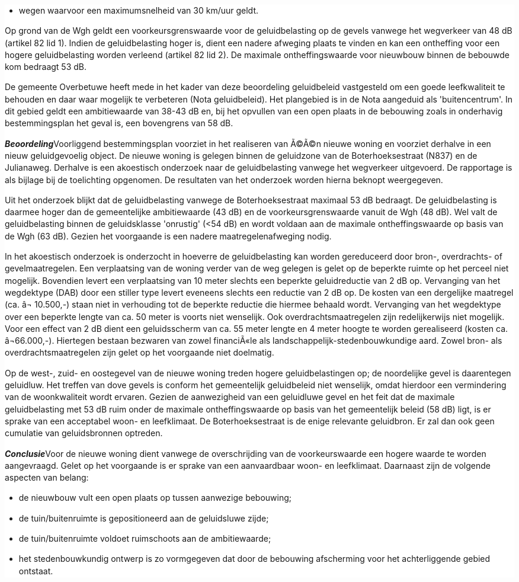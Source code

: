 * wegen waarvoor een maximumsnelheid van 30 km/uur geldt.

Op grond van de Wgh geldt een voorkeursgrenswaarde voor de geluidbelasting op de gevels vanwege het wegverkeer van 48 dB (artikel 82 lid 1\). Indien de geluidbelasting hoger is, dient een nadere afweging plaats te vinden en kan een ontheffing voor een hogere geluidbelasting worden verleend (artikel 82 lid 2\). De maximale ontheffingswaarde voor nieuwbouw binnen de bebouwde kom bedraagt 53 dB.

De gemeente Overbetuwe heeft mede in het kader van deze beoordeling geluidbeleid vastgesteld om een goede leefkwaliteit te behouden en daar waar mogelijk te verbeteren (Nota geluidbeleid). Het plangebied is in de Nota aangeduid als 'buitencentrum'. In dit gebied geldt een ambitiewaarde van 38\-43 dB en, bij het opvullen van een open plaats in de bebouwing zoals in onderhavig bestemmingsplan het geval is, een bovengrens van 58 dB.

***Beoordeling***Voorliggend bestemmingsplan voorziet in het realiseren van Ã©Ã©n nieuwe woning en voorziet derhalve in een nieuw geluidgevoelig object. De nieuwe woning is gelegen binnen de geluidzone van de Boterhoeksestraat (N837\) en de Julianaweg. Derhalve is een akoestisch onderzoek naar de geluidbelasting vanwege het wegverkeer uitgevoerd. De rapportage is als bijlage bij de toelichting opgenomen. De resultaten van het onderzoek worden hierna beknopt weergegeven.

Uit het onderzoek blijkt dat de geluidbelasting vanwege de Boterhoeksestraat maximaal 53 dB bedraagt. De geluidbelasting is daarmee hoger dan de gemeentelijke ambitiewaarde (43 dB) en de voorkeursgrenswaarde vanuit de Wgh (48 dB). Wel valt de geluidbelasting binnen de geluidsklasse 'onrustig' (\<54 dB) en wordt voldaan aan de maximale ontheffingswaarde op basis van de Wgh (63 dB). Gezien het voorgaande is een nadere maatregelenafweging nodig.

In het akoestisch onderzoek is onderzocht in hoeverre de geluidbelasting kan worden gereduceerd door bron\-, overdrachts\- of gevelmaatregelen. Een verplaatsing van de woning verder van de weg gelegen is gelet op de beperkte ruimte op het perceel niet mogelijk. Bovendien levert een verplaatsing van 10 meter slechts een beperkte geluidreductie van 2 dB op. Vervanging van het wegdektype (DAB) door een stiller type levert eveneens slechts een reductie van 2 dB op. De kosten van een dergelijke maatregel (ca. â¬ 10\.500,\-) staan niet in verhouding tot de beperkte reductie die hiermee behaald wordt. Vervanging van het wegdektype over een beperkte lengte van ca. 50 meter is voorts niet wenselijk. Ook overdrachtsmaatregelen zijn redelijkerwijs niet mogelijk. Voor een effect van 2 dB dient een geluidsscherm van ca. 55 meter lengte en 4 meter hoogte te worden gerealiseerd (kosten ca. â¬66\.000,\-). Hiertegen bestaan bezwaren van zowel financiÃ«le als landschappelijk\-stedenbouwkundige aard. Zowel bron\- als overdrachtsmaatregelen zijn gelet op het voorgaande niet doelmatig.

Op de west\-, zuid\- en oostegevel van de nieuwe woning treden hogere geluidbelastingen op; de noordelijke gevel is daarentegen geluidluw. Het treffen van dove gevels is conform het gemeentelijk geluidbeleid niet wenselijk, omdat hierdoor een vermindering van de woonkwaliteit wordt ervaren. Gezien de aanwezigheid van een geluidluwe gevel en het feit dat de maximale geluidbelasting met 53 dB ruim onder de maximale ontheffingswaarde op basis van het gemeentelijk beleid (58 dB) ligt, is er sprake van een acceptabel woon\- en leefklimaat. De Boterhoeksestraat is de enige relevante geluidbron. Er zal dan ook geen cumulatie van geluidsbronnen optreden.

***Conclusie***Voor de nieuwe woning dient vanwege de overschrijding van de voorkeurswaarde een hogere waarde te worden aangevraagd. Gelet op het voorgaande is er sprake van een aanvaardbaar woon\- en leefklimaat. Daarnaast zijn de volgende aspecten van belang:

* de nieuwbouw vult een open plaats op tussen aanwezige bebouwing;

* de tuin/buitenruimte is gepositioneerd aan de geluidsluwe zijde;

* de tuin/buitenruimte voldoet ruimschoots aan de ambitiewaarde;

* het stedenbouwkundig ontwerp is zo vormgegeven dat door de bebouwing afscherming voor het achterliggende gebied ontstaat.

